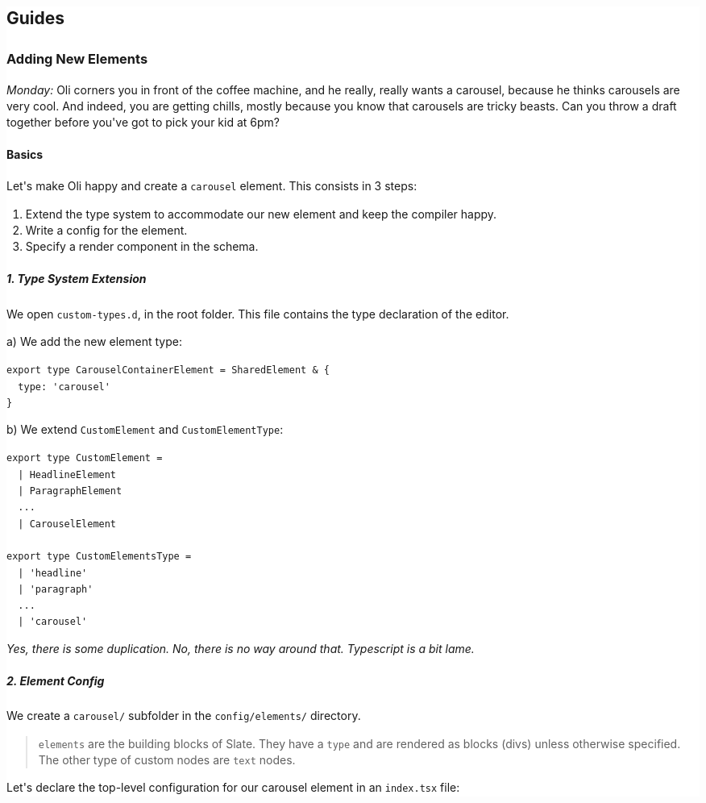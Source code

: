 ## Guides

### Adding New Elements

*Monday:* Oli corners you in front of the coffee machine, and he really, really wants a carousel, because he thinks carousels are very cool. And indeed, you are getting chills, mostly because you know that carousels are tricky beasts. Can you throw a draft together before you've got to pick your kid at 6pm?

#### Basics

Let's make Oli happy and create a `carousel` element. This consists in 3 steps:

1. Extend the type system to accommodate our new element and keep the compiler happy.
2. Write a config for the element.
3. Specify a render component in the schema.

##### 1. Type System Extension

We open `custom-types.d`, in the root folder. This file contains the type declaration of the editor.

a) We add the new element type:

```code|lang-js
export type CarouselContainerElement = SharedElement & {
  type: 'carousel'
}
```

b) We extend `CustomElement` and `CustomElementType`:

```code|lang-js
export type CustomElement =
  | HeadlineElement
  | ParagraphElement
  ...
  | CarouselElement

export type CustomElementsType =
  | 'headline'
  | 'paragraph'
  ...
  | 'carousel'
```
*Yes, there is some duplication. No, there is no way around that. Typescript is a bit lame.*

##### 2. Element Config

We create a `carousel/` subfolder in the `config/elements/` directory.

> `elements` are the building blocks of Slate. They have a `type` and are rendered as blocks (divs) unless otherwise specified. The other type of custom nodes are `text` nodes.

Let's declare the top-level configuration for our carousel element in an `index.tsx` file:
